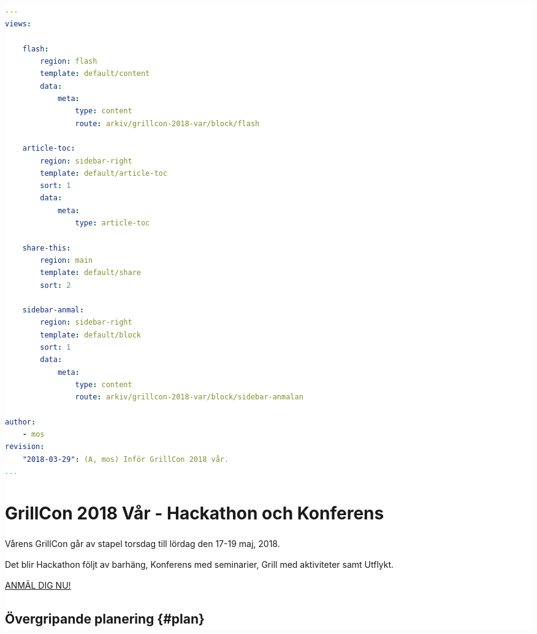 ```yaml
---
views:

    flash:
        region: flash
        template: default/content
        data:
            meta:
                type: content
                route: arkiv/grillcon-2018-var/block/flash

    article-toc:
        region: sidebar-right
        template: default/article-toc
        sort: 1
        data:
            meta:
                type: article-toc

    share-this:
        region: main
        template: default/share
        sort: 2

    sidebar-anmal:
        region: sidebar-right
        template: default/block
        sort: 1
        data:
            meta:
                type: content
                route: arkiv/grillcon-2018-var/block/sidebar-anmalan

author:
    - mos
revision:
    "2018-03-29": (A, mos) Inför GrillCon 2018 vår.
...
```

GrillCon 2018 Vår - Hackathon och Konferens
===============================

Vårens GrillCon går av stapel torsdag till lördag den 17-19 maj, 2018.

Det blir Hackathon följt av barhäng, Konferens med seminarier, Grill med aktiviteter samt Utflykt.

[ANMÄL DIG NU!](https://goo.gl/f7SQdv)



Övergripande planering {#plan}
--------------------------------
